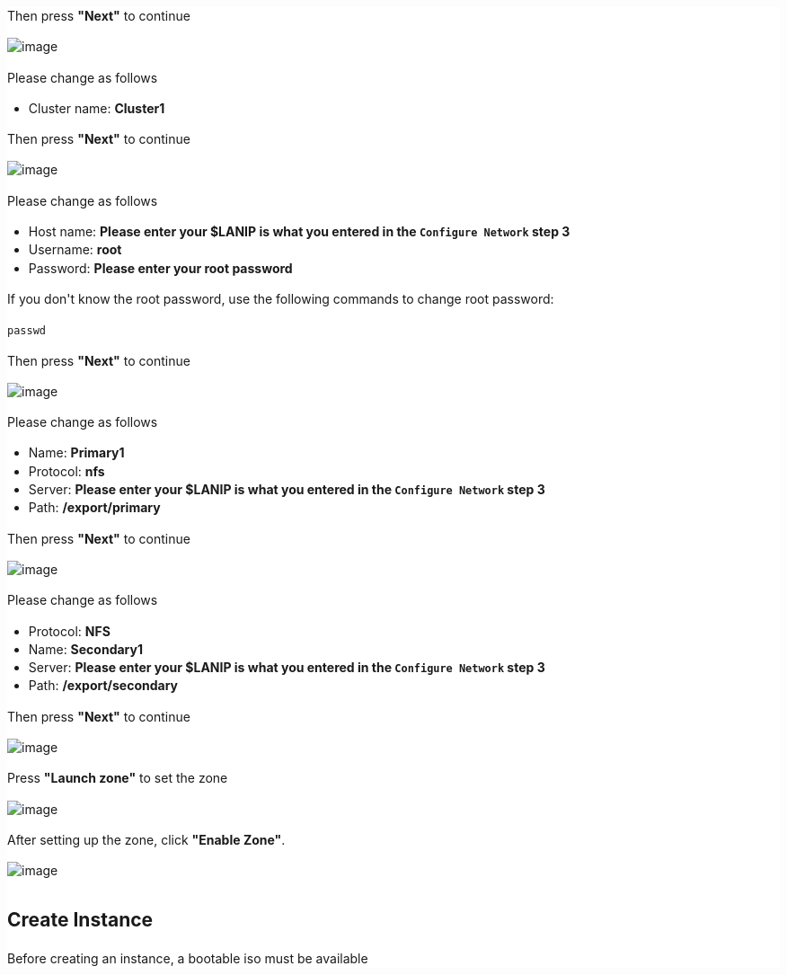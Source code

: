 Then press **"Next"** to continue

![image](https://github.com/user-attachments/assets/56fccd67-829a-45aa-83cf-8eece98d4bbf)

Please change as follows

- Cluster name: **Cluster1**

Then press **"Next"** to continue

![image](https://github.com/user-attachments/assets/fe148fd8-9480-4047-b282-d6a8d2fc463c)

Please change as follows

- Host name: **Please enter your $LANIP is what you entered in the `Configure Network` step 3**
- Username: **root**
- Password: **Please enter your root password**

If you don't know the root password, use the following commands to change root password:
```bash=
passwd
```
Then press **"Next"** to continue

![image](https://github.com/user-attachments/assets/b2d80ca3-07b9-4857-9878-9da74df33eda)


Please change as follows

- Name: **Primary1**
- Protocol: **nfs**
- Server: **Please enter your $LANIP is what you entered in the `Configure Network` step 3**
- Path: **/export/primary**

Then press **"Next"** to continue

![image](https://github.com/user-attachments/assets/e15f840b-99c2-4571-8dd0-56ceee5c3eff)

Please change as follows

- Protocol: **NFS**
- Name: **Secondary1**
- Server: **Please enter your $LANIP is what you entered in the `Configure Network` step 3**
- Path: **/export/secondary**

Then press **"Next"** to continue

![image](https://github.com/user-attachments/assets/b39d6475-659a-406c-bd90-7e6b9c1e91a3)

Press **"Launch zone"** to set the zone

![image](https://github.com/user-attachments/assets/fb8befee-5229-46de-a259-ced0f09cd589)

After setting up the zone, click **"Enable Zone"**.

![image](https://github.com/user-attachments/assets/4282adfc-8862-4ad1-8306-d15406efc317)

## Create Instance
Before creating an instance, a bootable iso must be available
